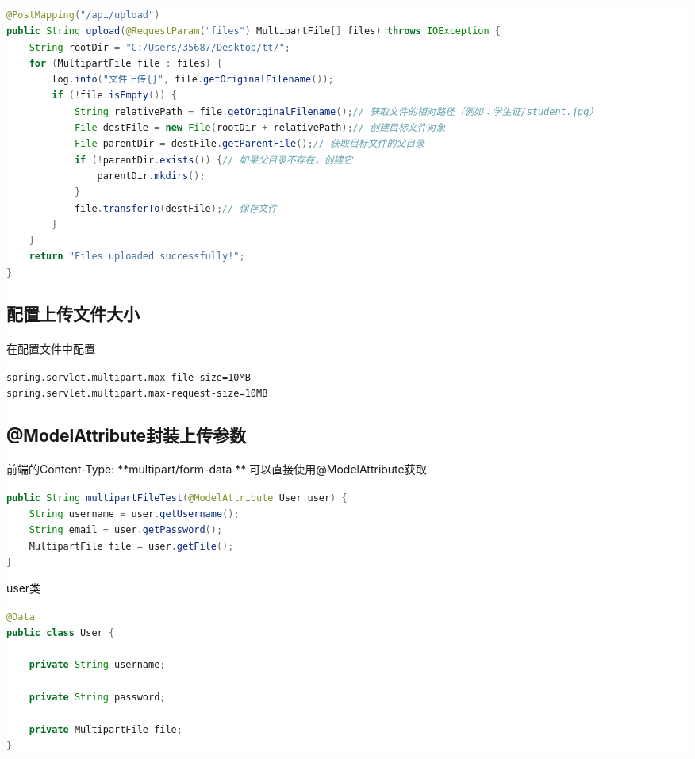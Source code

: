 ```java
@PostMapping("/api/upload")
public String upload(@RequestParam("files") MultipartFile[] files) throws IOException {
    String rootDir = "C:/Users/35687/Desktop/tt/";
    for (MultipartFile file : files) {
        log.info("文件上传{}", file.getOriginalFilename());
        if (!file.isEmpty()) {
            String relativePath = file.getOriginalFilename();// 获取文件的相对路径（例如：学生证/student.jpg）
            File destFile = new File(rootDir + relativePath);// 创建目标文件对象
            File parentDir = destFile.getParentFile();// 获取目标文件的父目录
            if (!parentDir.exists()) {// 如果父目录不存在，创建它
                parentDir.mkdirs();
            }
            file.transferTo(destFile);// 保存文件
        }
    }
    return "Files uploaded successfully!";
}
```

## 配置上传文件大小

在配置文件中配置

```
spring.servlet.multipart.max-file-size=10MB
spring.servlet.multipart.max-request-size=10MB
```

## @ModelAttribute封装上传参数

前端的Content-Type: **multipart/form-data **  可以直接使用@ModelAttribute获取

```java
public String multipartFileTest(@ModelAttribute User user) {
    String username = user.getUsername();
    String email = user.getPassword();
    MultipartFile file = user.getFile();
}
```

user类

```java
@Data
public class User {

    private String username;

    private String password;

    private MultipartFile file;
}
```
